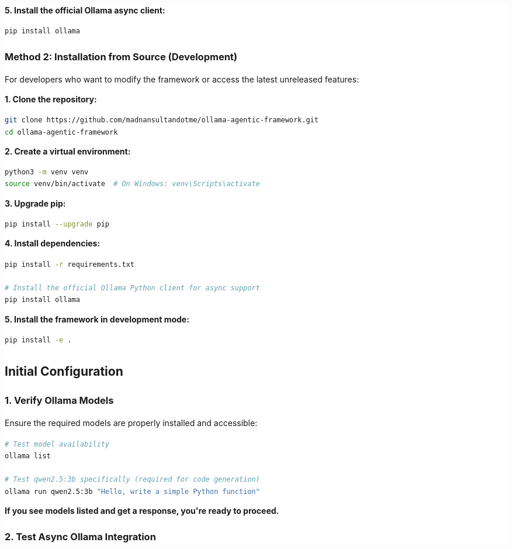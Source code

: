 **5. Install the official Ollama async client:**
```bash
pip install ollama
```

### Method 2: Installation from Source (Development)

For developers who want to modify the framework or access the latest unreleased features:

**1. Clone the repository:**
```bash
git clone https://github.com/madnansultandotme/ollama-agentic-framework.git
cd ollama-agentic-framework
```

**2. Create a virtual environment:**
```bash
python3 -m venv venv
source venv/bin/activate  # On Windows: venv\Scripts\activate
```

**3. Upgrade pip:**
```bash
pip install --upgrade pip
```

**4. Install dependencies:**
```bash
pip install -r requirements.txt

# Install the official Ollama Python client for async support
pip install ollama
```

**5. Install the framework in development mode:**
```bash
pip install -e .
```

## Initial Configuration

### 1. Verify Ollama Models

Ensure the required models are properly installed and accessible:

```bash
# Test model availability
ollama list

# Test qwen2.5:3b specifically (required for code generation)
ollama run qwen2.5:3b "Hello, write a simple Python function"
```

**If you see models listed and get a response, you're ready to proceed.**

### 2. Test Async Ollama Integration
